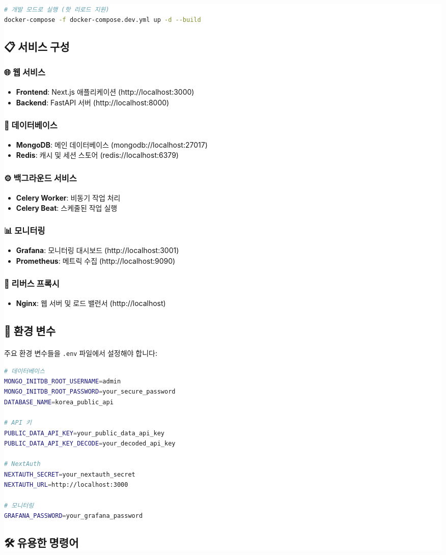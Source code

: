 ```bash
# 개발 모드로 실행 (핫 리로드 지원)
docker-compose -f docker-compose.dev.yml up -d --build
```

## 📋 서비스 구성

### 🌐 웹 서비스
- **Frontend**: Next.js 애플리케이션 (http://localhost:3000)
- **Backend**: FastAPI 서버 (http://localhost:8000)

### 💾 데이터베이스
- **MongoDB**: 메인 데이터베이스 (mongodb://localhost:27017)
- **Redis**: 캐시 및 세션 스토어 (redis://localhost:6379)

### ⚙️ 백그라운드 서비스
- **Celery Worker**: 비동기 작업 처리
- **Celery Beat**: 스케줄된 작업 실행

### 📊 모니터링
- **Grafana**: 모니터링 대시보드 (http://localhost:3001)
- **Prometheus**: 메트릭 수집 (http://localhost:9090)

### 🔗 리버스 프록시
- **Nginx**: 웹 서버 및 로드 밸런서 (http://localhost)

## 🔧 환경 변수

주요 환경 변수들을 `.env` 파일에서 설정해야 합니다:

```bash
# 데이터베이스
MONGO_INITDB_ROOT_USERNAME=admin
MONGO_INITDB_ROOT_PASSWORD=your_secure_password
DATABASE_NAME=korea_public_api

# API 키
PUBLIC_DATA_API_KEY=your_public_data_api_key
PUBLIC_DATA_API_KEY_DECODE=your_decoded_api_key

# NextAuth
NEXTAUTH_SECRET=your_nextauth_secret
NEXTAUTH_URL=http://localhost:3000

# 모니터링
GRAFANA_PASSWORD=your_grafana_password
```

## 🛠️ 유용한 명령어
